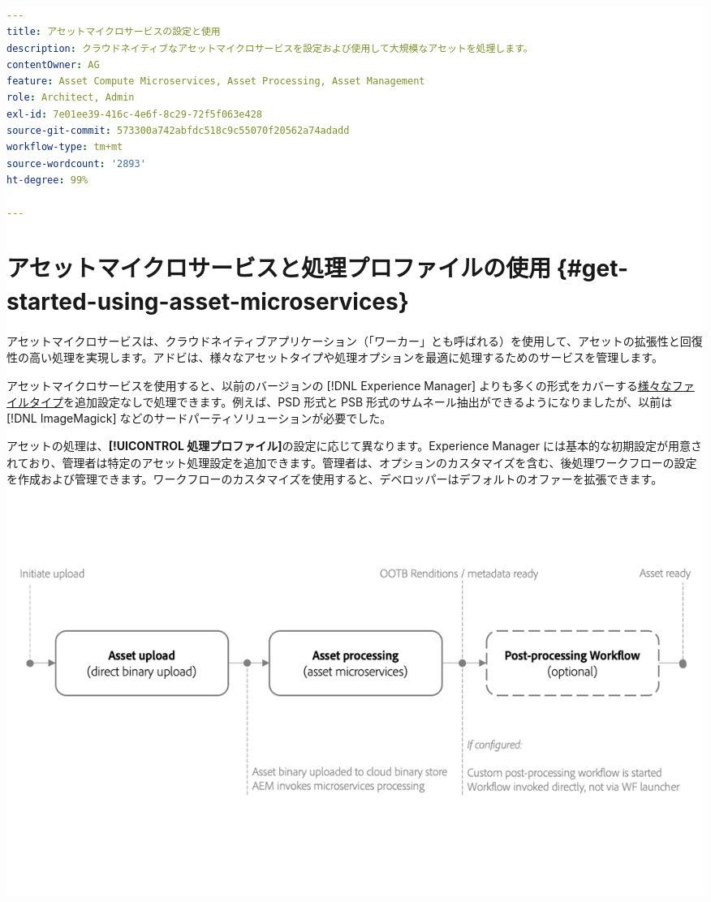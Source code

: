 ```yaml
---
title: アセットマイクロサービスの設定と使用
description: クラウドネイティブなアセットマイクロサービスを設定および使用して大規模なアセットを処理します。
contentOwner: AG
feature: Asset Compute Microservices, Asset Processing, Asset Management
role: Architect, Admin
exl-id: 7e01ee39-416c-4e6f-8c29-72f5f063e428
source-git-commit: 573300a742abfdc518c9c55070f20562a74adadd
workflow-type: tm+mt
source-wordcount: '2893'
ht-degree: 99%

---
```


# アセットマイクロサービスと処理プロファイルの使用 {#get-started-using-asset-microservices}

アセットマイクロサービスは、クラウドネイティブアプリケーション（「ワーカー」とも呼ばれる）を使用して、アセットの拡張性と回復性の高い処理を実現します。アドビは、様々なアセットタイプや処理オプションを最適に処理するためのサービスを管理します。

アセットマイクロサービスを使用すると、以前のバージョンの [!DNL Experience Manager] よりも多くの形式をカバーする[様々なファイルタイプ](/help/assets/file-format-support.md)を追加設定なしで処理できます。例えば、PSD 形式と PSB 形式のサムネール抽出ができるようになりましたが、以前は [!DNL ImageMagick] などのサードパーティソリューションが必要でした。

アセットの処理は、**[!UICONTROL 処理プロファイル]**&#x200B;の設定に応じて異なります。Experience Manager には基本的な初期設定が用意されており、管理者は特定のアセット処理設定を追加できます。管理者は、オプションのカスタマイズを含む、後処理ワークフローの設定を作成および管理できます。ワークフローのカスタマイズを使用すると、デベロッパーはデフォルトのオファーを拡張できます。



![アセット処理の概要](assets/asset-microservices-flow.png "アセット処理の概要")
